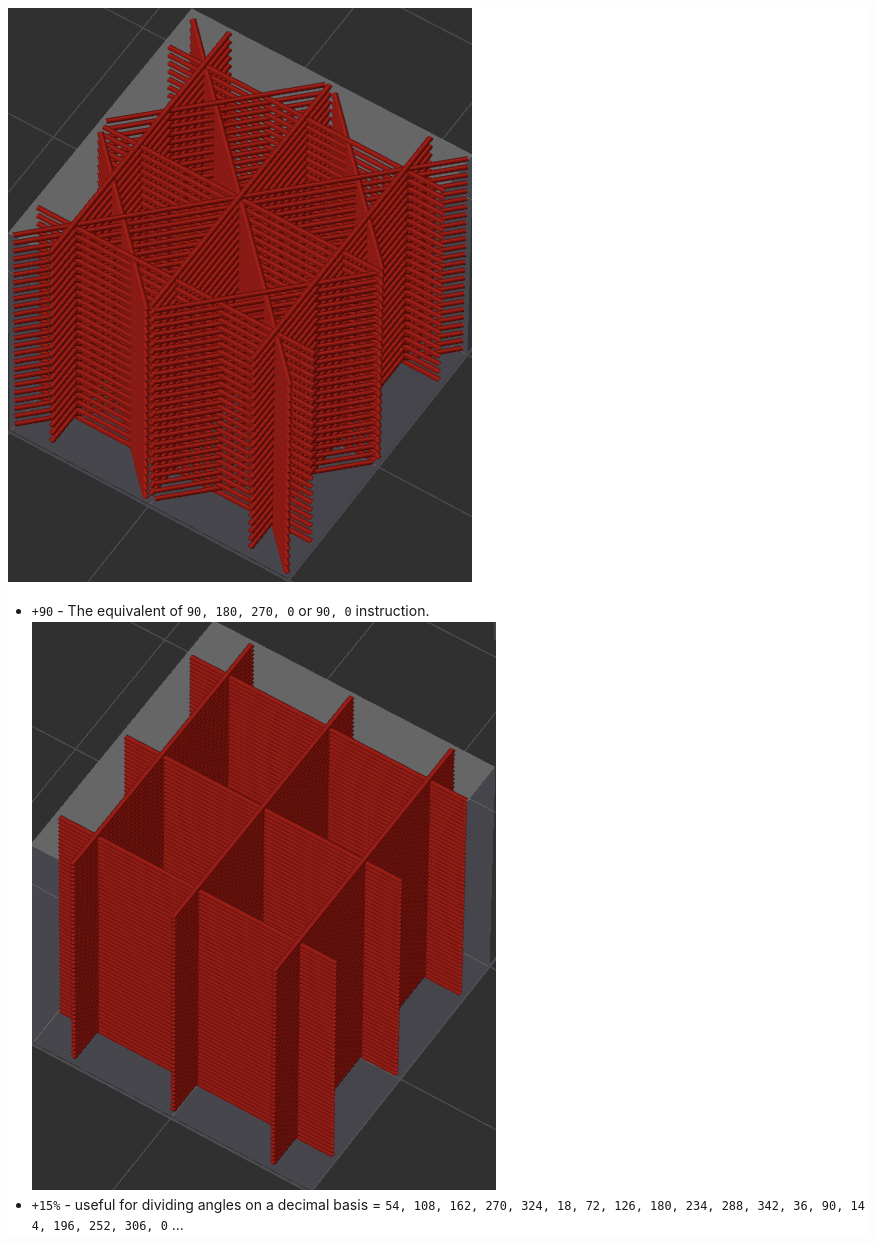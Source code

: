   ![+45](https://github.com/SoftFever/OrcaSlicer/blob/main/doc/images/fill/Template-metalanguage/+45.png?raw=true)
- `+90` - The equivalent of `90, 180, 270, 0` or `90, 0` instruction.  
  ![+90](https://github.com/SoftFever/OrcaSlicer/blob/main/doc/images/fill/Template-metalanguage/+90.png?raw=true)
- `+15%` - useful for dividing angles on a decimal basis = `54, 108, 162, 270, 324, 18, 72, 126, 180, 234, 288, 342, 36, 90, 144, 196, 252, 306, 0` ...  